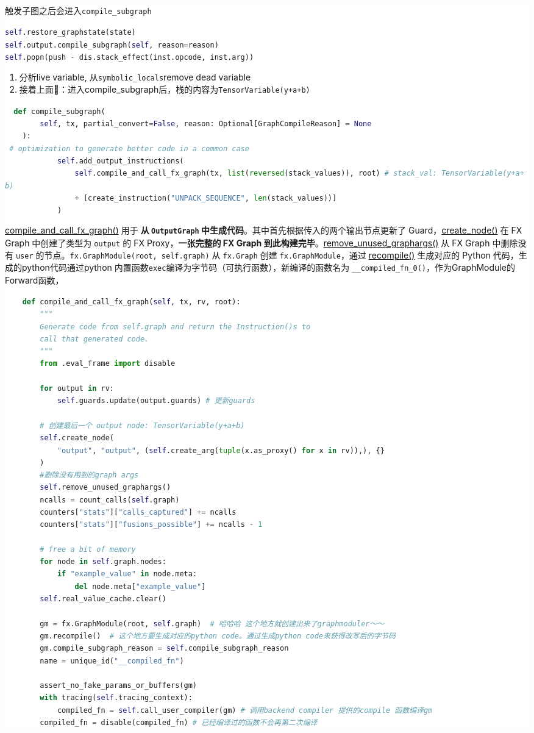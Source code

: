 触发子图之后会进入`compile_subgraph`

```python
self.restore_graphstate(state)
self.output.compile_subgraph(self, reason=reason)
self.popn(push - dis.stack_effect(inst.opcode, inst.arg))
```
1. 分析live variable, 从`symbolic_locals`remove dead variable
2. 接着上面🌰：进入compile_subgraph后，栈的内容为`TensorVariable(y+a+b)`

```python
  def compile_subgraph(
        self, tx, partial_convert=False, reason: Optional[GraphCompileReason] = None
    ):
 # optimization to generate better code in a common case
            self.add_output_instructions(
                self.compile_and_call_fx_graph(tx, list(reversed(stack_values)), root) # stack_val: TensorVariable(y+a+b)
                + [create_instruction("UNPACK_SEQUENCE", len(stack_values))]
            )
```
[compile_and_call_fx_graph()](https://github.com/pytorch/pytorch/blob/fe05266/torch/_dynamo/output_graph.py#L583) 用于 **从 **`OutputGraph`** 中生成代码**。其中首先根据传入的两个输出节点更新了 Guard，[create_node()](https://github.com/pytorch/pytorch/blob/fe05266/torch/_dynamo/output_graph.py#L823) 在 FX Graph 中创建了类型为 `output` 的 FX Proxy，**一张完整的 FX Graph 到此构建完毕**。[remove_unused_graphargs()](https://github.com/pytorch/pytorch/blob/fe05266/torch/_dynamo/output_graph.py#L724) 从 FX Graph 中删除没有 `user` 的节点。`fx.GraphModule(root, self.graph)` 从 `fx.Graph` 创建 `fx.GraphModule`，通过 [recompile()](https://github.com/pytorch/pytorch/blob/fe05266/torch/fx/graph_module.py#L634) 生成对应的 Python 代码，生成的python代码通过python 内置函数`exec`编译为字节码（可执行函数），新编译的函数名为 `__compiled_fn_0()`，作为GraphModule的Forward函数，

```python
    def compile_and_call_fx_graph(self, tx, rv, root):
        """
        Generate code from self.graph and return the Instruction()s to
        call that generated code.
        """
        from .eval_frame import disable
        
        for output in rv:
            self.guards.update(output.guards) # 更新guards

        # 创建最后一个 output node: TensorVariable(y+a+b)
        self.create_node(
            "output", "output", (self.create_arg(tuple(x.as_proxy() for x in rv)),), {}
        )
        #删除没有用到的graph args
        self.remove_unused_graphargs()
        ncalls = count_calls(self.graph)
        counters["stats"]["calls_captured"] += ncalls
        counters["stats"]["fusions_possible"] += ncalls - 1

        # free a bit of memory
        for node in self.graph.nodes:
            if "example_value" in node.meta:
                del node.meta["example_value"]
        self.real_value_cache.clear()

        gm = fx.GraphModule(root, self.graph)  # 哈哈哈 这个地方就创建出来了graphmoduler～～
        gm.recompile()  # 这个地方要生成对应的python code。通过生成python code来获得改写后的字节码
        gm.compile_subgraph_reason = self.compile_subgraph_reason
        name = unique_id("__compiled_fn")

        assert_no_fake_params_or_buffers(gm)
        with tracing(self.tracing_context):
            compiled_fn = self.call_user_compiler(gm) # 调用backend compiler 提供的compile 函数编译gm
        compiled_fn = disable(compiled_fn) # 已经编译过的函数不会再第二次编译
```